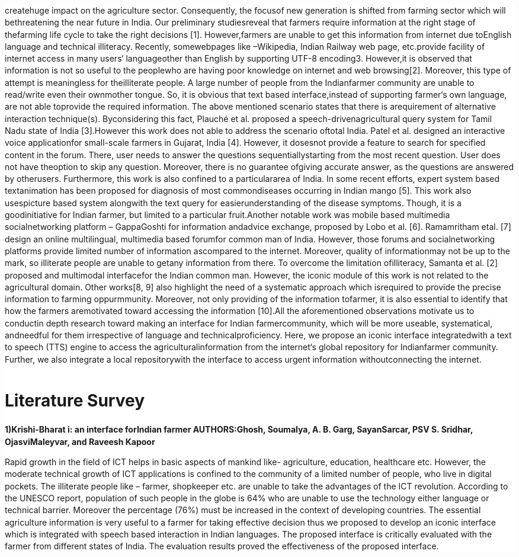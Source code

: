 createhuge impact on the agriculture sector. Consequently, the focusof new generation is
shifted from farming sector which will bethreatening the near future in India. Our preliminary
studiesreveal that farmers require information at the right stage of thefarming life cycle to
take the right decisions [1]. However,farmers are unable to get this information from internet
due toEnglish language and technical illiteracy. Recently, somewebpages like –Wikipedia,
Indian Railway web page, etc.provide facility of internet access in many users‘ languageother
than English by supporting UTF-8 encoding3. However,it is observed that information is not
so useful to the peoplewho are having poor knowledge on internet and web browsing[2].
Moreover, this type of attempt is meaningless for theilliterate people. A large number of people from the Indianfarmer community are unable to read/write even their ownmother
tongue. So, it is obvious that text based interface,instead of supporting farmer‘s own
language, are not able toprovide the required information. The above mentioned scenario
states that there is arequirement of alternative interaction technique(s). Byconsidering this
fact, Plauché et al. proposed a speech-drivenagricultural query system for Tamil Nadu state
of India [3].However this work does not able to address the scenario oftotal India. Patel et al.
designed an interactive voice applicationfor small-scale farmers in Gujarat, India [4].
However, it dosesnot provide a feature to search for specified content in the forum. There,
user needs to answer the questions sequentiallystarting from the most recent question. User
does not have theoption to skip any question. Moreover, there is no guarantee ofgiving
accurate answer, as the questions are answered by otherusers. Furthermore, this work is also
confined to a particulararea of India. In some recent efforts, expert system based
textanimation has been proposed for diagnosis of most commondiseases occurring in Indian
mango [5]. This work also usespicture based system alongwith the text query for
easierunderstanding of the disease symptoms. Though, it is a goodinitiative for Indian farmer,
but limited to a particular fruit.Another notable work was mobile based multimedia
socialnetworking platform – GappaGoshti for information andadvice exchange, proposed by
Lobo et al. [6]. Ramamritham etal. [7] design an online multilingual, multimedia based
forumfor common man of India. However, those forums and socialnetworking platforms
provide limited number of information ascompared to the internet. Moreover, quality of informationmay not be up to the mark, so illiterate people are unable to getany information
from there. To overcome the limitation ofilliteracy, Samanta et al. [2] proposed and
multimodal interfacefor the Indian common man. However, the iconic module of this work is
not related to the agricultural domain. Other works[8, 9] also highlight the need of a
systematic approach which isrequired to provide the precise information to farming
oppurmmunity. Moreover, not only providing of the information tofarmer, it is also essential
to identify that how the farmers aremotivated toward accessing the information [10].All the
aforementioned observations motivate us to conductin depth research toward making an
interface for Indian farmercommunity, which will be more useable, systematical, andneedful
for them irrespective of language and technicalproficiency. Here, we propose an iconic
interface integratedwith a text to speech (TTS) engine to access the agriculturalinformation
from the internet‘s global repository for Indianfarmer community. Further, we also integrate a
local repositorywith the interface to access urgent information withoutconnecting the internet.

# Literature Survey

**1)Krishi-Bharat i: an interface forIndian farmer
AUTHORS:Ghosh, Soumalya, A. B. Garg, SayanSarcar, PSV S. Sridhar, OjasviMaleyvar, and Raveesh Kapoor**

Rapid growth in the field of ICT helps in basic aspects of mankind like- agriculture,
education, healthcare etc. However, the moderate technical growth of ICT applications
is confined to the community of a limited number of people, who live in digital pockets.
The illiterate people like – farmer, shopkeeper etc. are unable to take the advantages of
the ICT revolution. According to the UNESCO report, population of such people in the
globe is 64% who are unable to use the technology either language or technical barrier.
Moreover the percentage (76%) must be increased in the context of developing
countries. The essential agriculture information is very useful to a farmer for taking
effective decision thus we proposed to develop an iconic interface which is integrated
with speech based interaction in Indian languages. The proposed interface is critically
evaluated with the farmer from different states of India. The evaluation results proved
the effectiveness of the proposed interface.
